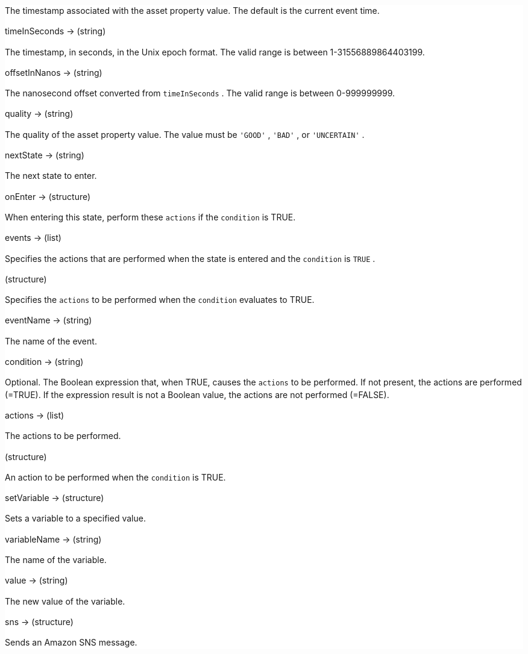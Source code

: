 The timestamp associated with the asset property value. The default is the current event time.

timeInSeconds -> (string)

The timestamp, in seconds, in the Unix epoch format. The valid range is between 1-31556889864403199.

offsetInNanos -> (string)

The nanosecond offset converted from `timeInSeconds` . The valid range is between 0-999999999.

quality -> (string)

The quality of the asset property value. The value must be `'GOOD'` , `'BAD'` , or `'UNCERTAIN'` .

nextState -> (string)

The next state to enter.

onEnter -> (structure)

When entering this state, perform these `actions` if the `condition` is TRUE.

events -> (list)

Specifies the actions that are performed when the state is entered and the `condition` is `TRUE` .

(structure)

Specifies the `actions` to be performed when the `condition` evaluates to TRUE.

eventName -> (string)

The name of the event.

condition -> (string)

Optional. The Boolean expression that, when TRUE, causes the `actions` to be performed. If not present, the actions are performed (=TRUE). If the expression result is not a Boolean value, the actions are not performed (=FALSE).

actions -> (list)

The actions to be performed.

(structure)

An action to be performed when the `condition` is TRUE.

setVariable -> (structure)

Sets a variable to a specified value.

variableName -> (string)

The name of the variable.

value -> (string)

The new value of the variable.

sns -> (structure)

Sends an Amazon SNS message.
